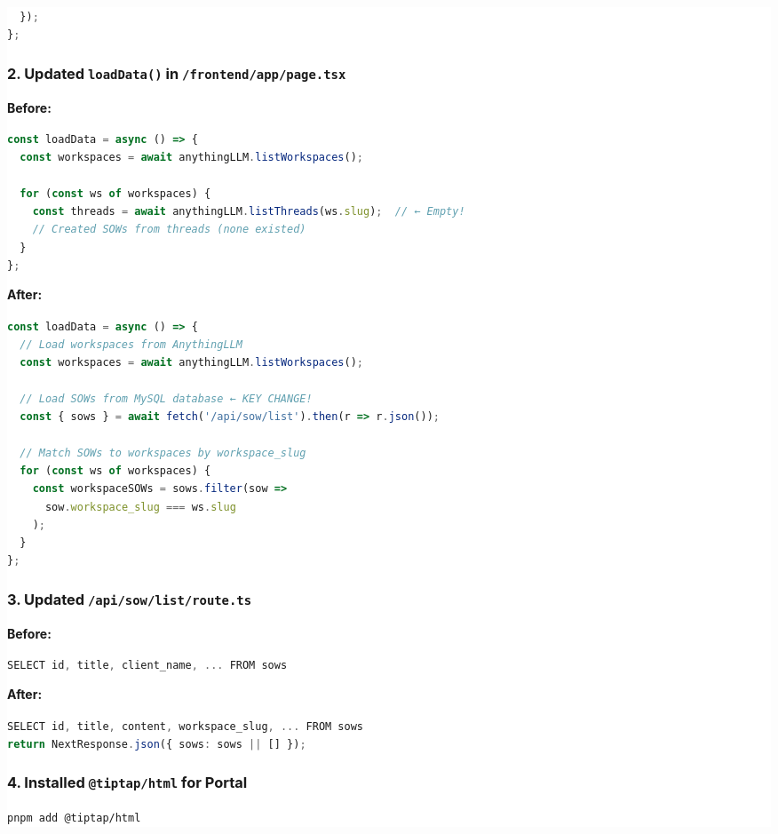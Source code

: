 ```typescript
  });
};
```

### 2. Updated `loadData()` in `/frontend/app/page.tsx`

**Before:**
```typescript
const loadData = async () => {
  const workspaces = await anythingLLM.listWorkspaces();
  
  for (const ws of workspaces) {
    const threads = await anythingLLM.listThreads(ws.slug);  // ← Empty!
    // Created SOWs from threads (none existed)
  }
};
```

**After:**
```typescript
const loadData = async () => {
  // Load workspaces from AnythingLLM
  const workspaces = await anythingLLM.listWorkspaces();
  
  // Load SOWs from MySQL database ← KEY CHANGE!
  const { sows } = await fetch('/api/sow/list').then(r => r.json());
  
  // Match SOWs to workspaces by workspace_slug
  for (const ws of workspaces) {
    const workspaceSOWs = sows.filter(sow => 
      sow.workspace_slug === ws.slug
    );
  }
};
```

### 3. Updated `/api/sow/list/route.ts`

**Before:**
```typescript
SELECT id, title, client_name, ... FROM sows
```

**After:**
```typescript
SELECT id, title, content, workspace_slug, ... FROM sows
return NextResponse.json({ sows: sows || [] });
```

### 4. Installed `@tiptap/html` for Portal

```bash
pnpm add @tiptap/html
```
